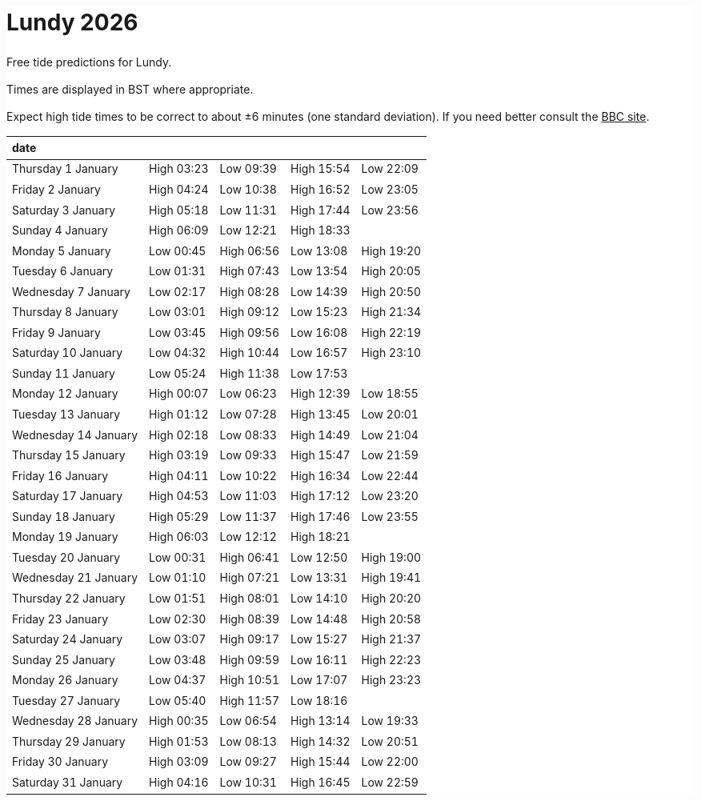 # Lundy 2026
Free tide predictions for Lundy.

Times are displayed in BST where appropriate.

Expect high tide times to be correct to about ±6 minutes (one standard deviation).
If you need better consult the [BBC site](https://www.bbc.co.uk/weather/coast-and-sea/tide-tables).

| date |   |   |   |   |
|:-----|---|---|---|---|
| Thursday 1 January | High 03:23 | Low 09:39 | High 15:54 | Low 22:09 | 
| Friday 2 January | High 04:24 | Low 10:38 | High 16:52 | Low 23:05 | 
| Saturday 3 January | High 05:18 | Low 11:31 | High 17:44 | Low 23:56 | 
| Sunday 4 January | High 06:09 | Low 12:21 | High 18:33 |  | 
| Monday 5 January | Low 00:45 | High 06:56 | Low 13:08 | High 19:20 | 
| Tuesday 6 January | Low 01:31 | High 07:43 | Low 13:54 | High 20:05 | 
| Wednesday 7 January | Low 02:17 | High 08:28 | Low 14:39 | High 20:50 | 
| Thursday 8 January | Low 03:01 | High 09:12 | Low 15:23 | High 21:34 | 
| Friday 9 January | Low 03:45 | High 09:56 | Low 16:08 | High 22:19 | 
| Saturday 10 January | Low 04:32 | High 10:44 | Low 16:57 | High 23:10 | 
| Sunday 11 January | Low 05:24 | High 11:38 | Low 17:53 |  | 
| Monday 12 January | High 00:07 | Low 06:23 | High 12:39 | Low 18:55 | 
| Tuesday 13 January | High 01:12 | Low 07:28 | High 13:45 | Low 20:01 | 
| Wednesday 14 January | High 02:18 | Low 08:33 | High 14:49 | Low 21:04 | 
| Thursday 15 January | High 03:19 | Low 09:33 | High 15:47 | Low 21:59 | 
| Friday 16 January | High 04:11 | Low 10:22 | High 16:34 | Low 22:44 | 
| Saturday 17 January | High 04:53 | Low 11:03 | High 17:12 | Low 23:20 | 
| Sunday 18 January | High 05:29 | Low 11:37 | High 17:46 | Low 23:55 | 
| Monday 19 January | High 06:03 | Low 12:12 | High 18:21 |  | 
| Tuesday 20 January | Low 00:31 | High 06:41 | Low 12:50 | High 19:00 | 
| Wednesday 21 January | Low 01:10 | High 07:21 | Low 13:31 | High 19:41 | 
| Thursday 22 January | Low 01:51 | High 08:01 | Low 14:10 | High 20:20 | 
| Friday 23 January | Low 02:30 | High 08:39 | Low 14:48 | High 20:58 | 
| Saturday 24 January | Low 03:07 | High 09:17 | Low 15:27 | High 21:37 | 
| Sunday 25 January | Low 03:48 | High 09:59 | Low 16:11 | High 22:23 | 
| Monday 26 January | Low 04:37 | High 10:51 | Low 17:07 | High 23:23 | 
| Tuesday 27 January | Low 05:40 | High 11:57 | Low 18:16 |  | 
| Wednesday 28 January | High 00:35 | Low 06:54 | High 13:14 | Low 19:33 | 
| Thursday 29 January | High 01:53 | Low 08:13 | High 14:32 | Low 20:51 | 
| Friday 30 January | High 03:09 | Low 09:27 | High 15:44 | Low 22:00 | 
| Saturday 31 January | High 04:16 | Low 10:31 | High 16:45 | Low 22:59 | 